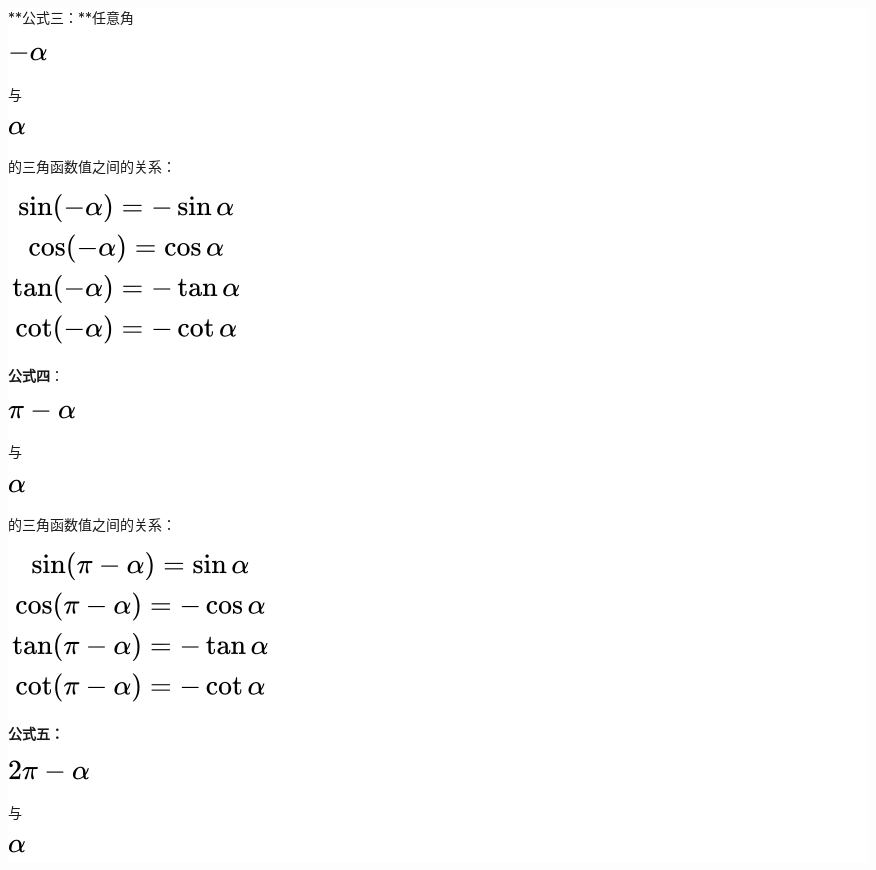 **公式三：**任意角

![](<assets/1681006507761.png>)

与

![](<assets/1681006507823.png>)

的三角函数值之间的关系：

![](<assets/1681006507871.png>)

**公式四**：

![](<assets/1681006507938.png>)

与

![](<assets/1681006507997.png>)

的三角函数值之间的关系：

![](<assets/1681006508040.png>)

**公式五：**

![](<assets/1681006508112.png>)

与

![](<assets/1681006508186.png>)
